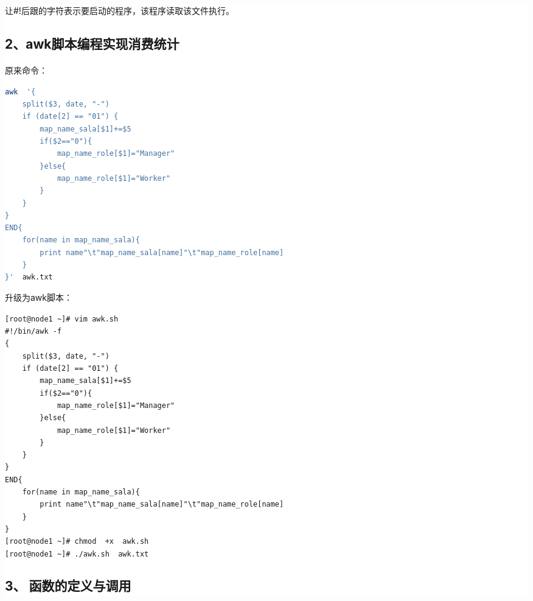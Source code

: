 让#!后跟的字符表示要启动的程序，该程序读取该文件执行。

## 2、awk脚本编程实现消费统计

原来命令：

```sh
awk  '{
    split($3, date, "-")
    if (date[2] == "01") {
    	map_name_sala[$1]+=$5 
        if($2=="0"){
        	map_name_role[$1]="Manager"
        }else{
        	map_name_role[$1]="Worker"
        }
    }
}  
END{
    for(name in map_name_sala){
    	print name"\t"map_name_sala[name]"\t"map_name_role[name]
    }
}'  awk.txt
```

升级为awk脚本：

```shell
[root@node1 ~]# vim awk.sh
#!/bin/awk -f
{
    split($3, date, "-")
    if (date[2] == "01") {
    	map_name_sala[$1]+=$5 
        if($2=="0"){
        	map_name_role[$1]="Manager"
        }else{
        	map_name_role[$1]="Worker"
        }
    }
}  
END{
    for(name in map_name_sala){
    	print name"\t"map_name_sala[name]"\t"map_name_role[name]
    }
} 
[root@node1 ~]# chmod  +x  awk.sh
[root@node1 ~]# ./awk.sh  awk.txt
```

 

## 3、 函数的定义与调用
